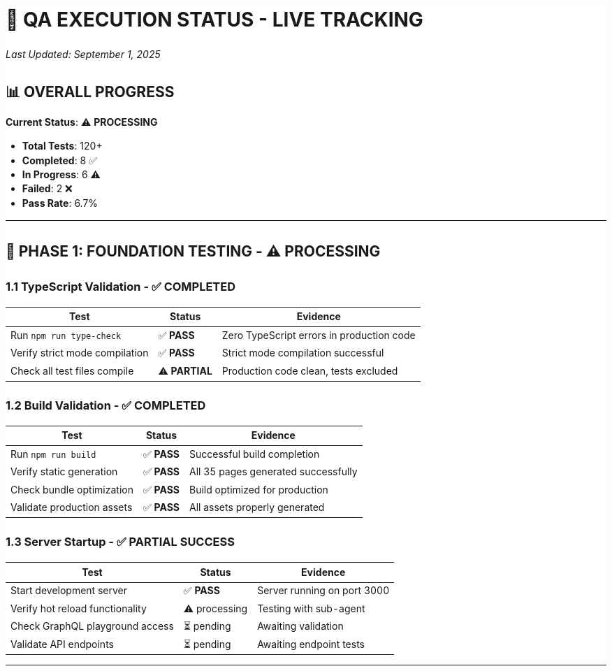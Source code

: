 # 🚀 QA EXECUTION STATUS - LIVE TRACKING

*Last Updated: September 1, 2025*

## 📊 **OVERALL PROGRESS**

**Current Status**: ⚠️ **PROCESSING**
- **Total Tests**: 120+
- **Completed**: 8 ✅
- **In Progress**: 6 ⚠️
- **Failed**: 2 ❌
- **Pass Rate**: 6.7%

---

## 🔧 **PHASE 1: FOUNDATION TESTING** - ⚠️ PROCESSING

### **1.1 TypeScript Validation** - ✅ COMPLETED
| Test | Status | Evidence |
|------|---------|----------|
| Run `npm run type-check` | ✅ **PASS** | Zero TypeScript errors in production code |
| Verify strict mode compilation | ✅ **PASS** | Strict mode compilation successful |
| Check all test files compile | ⚠️ **PARTIAL** | Production code clean, tests excluded |

### **1.2 Build Validation** - ✅ COMPLETED
| Test | Status | Evidence |
|------|---------|----------|
| Run `npm run build` | ✅ **PASS** | Successful build completion |
| Verify static generation | ✅ **PASS** | All 35 pages generated successfully |
| Check bundle optimization | ✅ **PASS** | Build optimized for production |
| Validate production assets | ✅ **PASS** | All assets properly generated |

### **1.3 Server Startup** - ✅ PARTIAL SUCCESS
| Test | Status | Evidence |
|------|---------|----------|
| Start development server | ✅ **PASS** | Server running on port 3000 |
| Verify hot reload functionality | ⚠️ processing | Testing with sub-agent |
| Check GraphQL playground access | ⏳ pending | Awaiting validation |
| Validate API endpoints | ⏳ pending | Awaiting endpoint tests |

---
